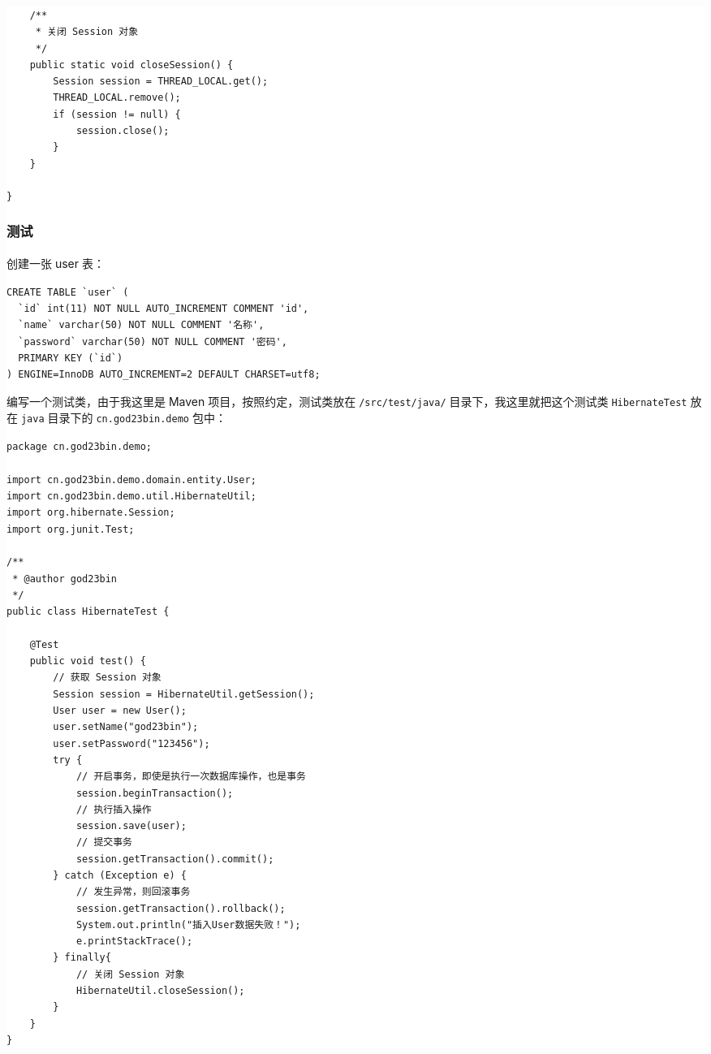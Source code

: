         /**
         * 关闭 Session 对象
         */
        public static void closeSession() {
            Session session = THREAD_LOCAL.get();
            THREAD_LOCAL.remove();
            if (session != null) {
                session.close();
            }
        }
    
    }
    

### 测试

创建一张 user 表：

    CREATE TABLE `user` (
      `id` int(11) NOT NULL AUTO_INCREMENT COMMENT 'id',
      `name` varchar(50) NOT NULL COMMENT '名称',
      `password` varchar(50) NOT NULL COMMENT '密码',
      PRIMARY KEY (`id`)
    ) ENGINE=InnoDB AUTO_INCREMENT=2 DEFAULT CHARSET=utf8;
    

编写一个测试类，由于我这里是 Maven 项目，按照约定，测试类放在 `/src/test/java/` 目录下，我这里就把这个测试类 `HibernateTest` 放在 `java` 目录下的 `cn.god23bin.demo` 包中：

    package cn.god23bin.demo;
    
    import cn.god23bin.demo.domain.entity.User;
    import cn.god23bin.demo.util.HibernateUtil;
    import org.hibernate.Session;
    import org.junit.Test;
    
    /**
     * @author god23bin
     */
    public class HibernateTest {
    
        @Test
        public void test() {
            // 获取 Session 对象
            Session session = HibernateUtil.getSession();
            User user = new User();
            user.setName("god23bin");
            user.setPassword("123456");
            try {
                // 开启事务，即使是执行一次数据库操作，也是事务
                session.beginTransaction();
                // 执行插入操作
                session.save(user);
                // 提交事务
                session.getTransaction().commit();
            } catch (Exception e) {
                // 发生异常，则回滚事务
                session.getTransaction().rollback();
                System.out.println("插入User数据失败！");
                e.printStackTrace();
            } finally{
                // 关闭 Session 对象
                HibernateUtil.closeSession();
            }
        }
    }
    